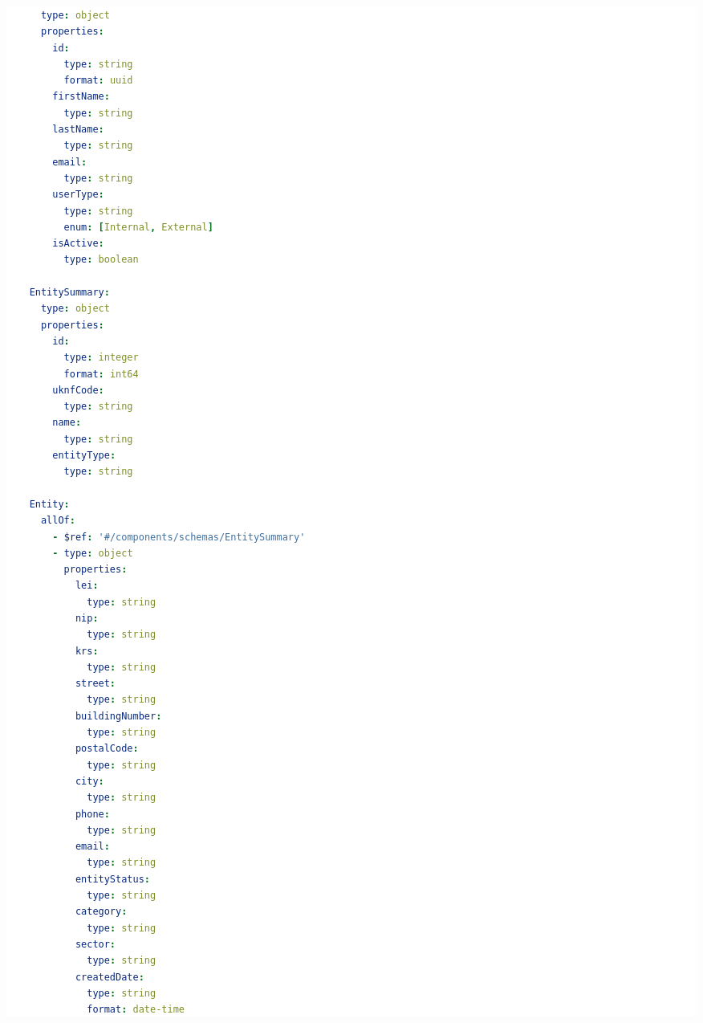 ```yaml
      type: object
      properties:
        id:
          type: string
          format: uuid
        firstName:
          type: string
        lastName:
          type: string
        email:
          type: string
        userType:
          type: string
          enum: [Internal, External]
        isActive:
          type: boolean

    EntitySummary:
      type: object
      properties:
        id:
          type: integer
          format: int64
        uknfCode:
          type: string
        name:
          type: string
        entityType:
          type: string

    Entity:
      allOf:
        - $ref: '#/components/schemas/EntitySummary'
        - type: object
          properties:
            lei:
              type: string
            nip:
              type: string
            krs:
              type: string
            street:
              type: string
            buildingNumber:
              type: string
            postalCode:
              type: string
            city:
              type: string
            phone:
              type: string
            email:
              type: string
            entityStatus:
              type: string
            category:
              type: string
            sector:
              type: string
            createdDate:
              type: string
              format: date-time

```